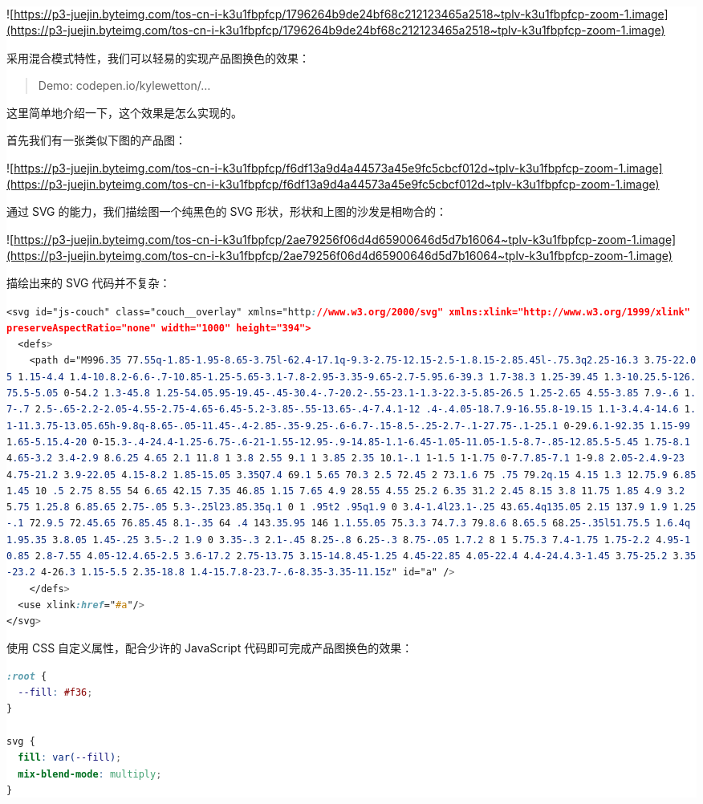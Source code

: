 ![https://p3-juejin.byteimg.com/tos-cn-i-k3u1fbpfcp/1796264b9de24bf68c212123465a2518~tplv-k3u1fbpfcp-zoom-1.image](https://p3-juejin.byteimg.com/tos-cn-i-k3u1fbpfcp/1796264b9de24bf68c212123465a2518~tplv-k3u1fbpfcp-zoom-1.image)

采用混合模式特性，我们可以轻易的实现产品图换色的效果：

> Demo: codepen.io/kylewetton/…

这里简单地介绍一下，这个效果是怎么实现的。

首先我们有一张类似下图的产品图：

![https://p3-juejin.byteimg.com/tos-cn-i-k3u1fbpfcp/f6df13a9d4a44573a45e9fc5cbcf012d~tplv-k3u1fbpfcp-zoom-1.image](https://p3-juejin.byteimg.com/tos-cn-i-k3u1fbpfcp/f6df13a9d4a44573a45e9fc5cbcf012d~tplv-k3u1fbpfcp-zoom-1.image)

通过 SVG 的能力，我们描绘图一个纯黑色的 SVG 形状，形状和上图的沙发是相吻合的：

![https://p3-juejin.byteimg.com/tos-cn-i-k3u1fbpfcp/2ae79256f06d4d65900646d5d7b16064~tplv-k3u1fbpfcp-zoom-1.image](https://p3-juejin.byteimg.com/tos-cn-i-k3u1fbpfcp/2ae79256f06d4d65900646d5d7b16064~tplv-k3u1fbpfcp-zoom-1.image)

描绘出来的 SVG 代码并不复杂：

```css
<svg id="js-couch" class="couch__overlay" xmlns="http://www.w3.org/2000/svg" xmlns:xlink="http://www.w3.org/1999/xlink" preserveAspectRatio="none" width="1000" height="394">
  <defs>
    <path d="M996.35 77.55q-1.85-1.95-8.65-3.75l-62.4-17.1q-9.3-2.75-12.15-2.5-1.8.15-2.85.45l-.75.3q2.25-16.3 3.75-22.05 1.15-4.4 1.4-10.8.2-6.6-.7-10.85-1.25-5.65-3.1-7.8-2.95-3.35-9.65-2.7-5.95.6-39.3 1.7-38.3 1.25-39.45 1.3-10.25.5-126.75.5-5.05 0-54.2 1.3-45.8 1.25-54.05.95-19.45-.45-30.4-.7-20.2-.55-23.1-1.3-22.3-5.85-26.5 1.25-2.65 4.55-3.85 7.9-.6 1.7-.7 2.5-.65-2.2-2.05-4.55-2.75-4.65-6.45-5.2-3.85-.55-13.65-.4-7.4.1-12 .4-.4.05-18.7.9-16.55.8-19.15 1.1-3.4.4-14.6 1.1-11.3.75-13.05.65h-9.8q-8.65-.05-11.45-.4-2.85-.35-9.25-.6-6.7-.15-8.5-.25-2.7-.1-27.75-.1-25.1 0-29.6.1-92.35 1.15-99 1.65-5.15.4-20 0-15.3-.4-24.4-1.25-6.75-.6-21-1.55-12.95-.9-14.85-1.1-6.45-1.05-11.05-1.5-8.7-.85-12.85.5-5.45 1.75-8.1 4.65-3.2 3.4-2.9 8.6.25 4.65 2.1 11.8 1 3.8 2.55 9.1 1 3.85 2.35 10.1-.1 1-1.5 1-1.75 0-7.7.85-7.1 1-9.8 2.05-2.4.9-23 4.75-21.2 3.9-22.05 4.15-8.2 1.85-15.05 3.35Q7.4 69.1 5.65 70.3 2.5 72.45 2 73.1.6 75 .75 79.2q.15 4.15 1.3 12.75.9 6.85 1.45 10 .5 2.75 8.55 54 6.65 42.15 7.35 46.85 1.15 7.65 4.9 28.55 4.55 25.2 6.35 31.2 2.45 8.15 3.8 11.75 1.85 4.9 3.2 5.75 1.25.8 6.85.65 2.75-.05 5.3-.25l23.85.35q.1 0 1 .95t2 .95q1.9 0 3.4-1.4l23.1-.25 43.65.4q135.05 2.15 137.9 1.9 1.25-.1 72.9.5 72.45.65 76.85.45 8.1-.35 64 .4 143.35.95 146 1.1.55.05 75.3.3 74.7.3 79.8.6 8.65.5 68.25-.35l51.75.5 1.6.4q1.95.35 3.8.05 1.45-.25 3.5-.2 1.9 0 3.35-.3 2.1-.45 8.25-.8 6.25-.3 8.75-.05 1.7.2 8 1 5.75.3 7.4-1.75 1.75-2.2 4.95-10.85 2.8-7.55 4.05-12.4.65-2.5 3.6-17.2 2.75-13.75 3.15-14.8.45-1.25 4.45-22.85 4.05-22.4 4.4-24.4.3-1.45 3.75-25.2 3.35-23.2 4-26.3 1.15-5.5 2.35-18.8 1.4-15.7.8-23.7-.6-8.35-3.35-11.15z" id="a" />
	</defs>
  <use xlink:href="#a"/>
</svg>


```

使用 CSS 自定义属性，配合少许的 JavaScript 代码即可完成产品图换色的效果：

```css
:root {
  --fill: #f36;
}

svg {
  fill: var(--fill);
  mix-blend-mode: multiply;
}
```
